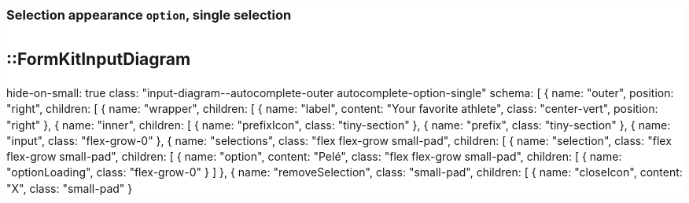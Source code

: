 ### Selection appearance `option`, single selection

::FormKitInputDiagram
---
hide-on-small: true
class: "input-diagram--autocomplete-outer autocomplete-option-single"
schema: [
  {
    name: "outer",
    position: "right",
    children: [
      {
        name: "wrapper",
        children: [
          {
            name: "label",
            content: "Your favorite athlete",
            class: "center-vert",
            position: "right"
          },
          {
            name: "inner",
            children: [
              {
                name: "prefixIcon",
                class: "tiny-section"
              },
              {
                name: "prefix",
                class: "tiny-section"
              },
              {
                name: "input",
                class: "flex-grow-0"
              },
              {
                name: "selections",
                class: "flex flex-grow small-pad",
                children: [
                  {
                    name: "selection",
                    class: "flex flex-grow small-pad",
                    children: [
                      {
                        name: "option",
                        content: "Pelé",
                        class: "flex flex-grow small-pad",
                        children: [
                          {
                            name: "optionLoading",
                            class: "flex-grow-0"
                          }
                        ]
                      },
                      {
                        name: "removeSelection",
                        class: "small-pad",
                        children: [
                          {
                            name: "closeIcon",
                            content: "X",
                            class: "small-pad"
                          }